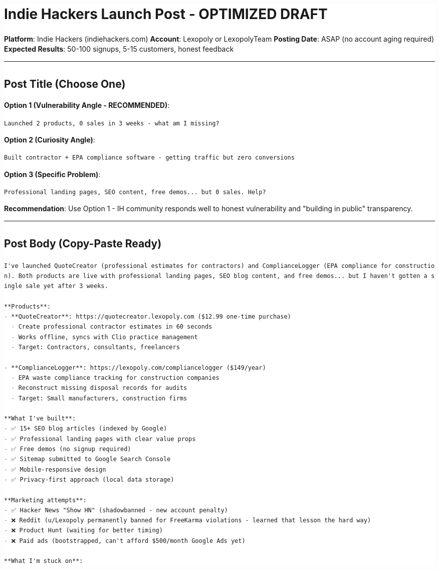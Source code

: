 # Indie Hackers Launch Post - OPTIMIZED DRAFT

**Platform**: Indie Hackers (indiehackers.com)
**Account**: Lexopoly or LexopolyTeam
**Posting Date**: ASAP (no account aging required)
**Expected Results**: 50-100 signups, 5-15 customers, honest feedback

---

## Post Title (Choose One)

**Option 1 (Vulnerability Angle - RECOMMENDED)**:
```
Launched 2 products, 0 sales in 3 weeks - what am I missing?
```

**Option 2 (Curiosity Angle)**:
```
Built contractor + EPA compliance software - getting traffic but zero conversions
```

**Option 3 (Specific Problem)**:
```
Professional landing pages, SEO content, free demos... but 0 sales. Help?
```

**Recommendation**: Use Option 1 - IH community responds well to honest vulnerability and "building in public" transparency.

---

## Post Body (Copy-Paste Ready)

```markdown
I've launched QuoteCreator (professional estimates for contractors) and ComplianceLogger (EPA compliance for construction). Both products are live with professional landing pages, SEO blog content, and free demos... but I haven't gotten a single sale yet after 3 weeks.

**Products**:
- **QuoteCreator**: https://quotecreator.lexopoly.com ($12.99 one-time purchase)
  - Create professional contractor estimates in 60 seconds
  - Works offline, syncs with Clio practice management
  - Target: Contractors, consultants, freelancers

- **ComplianceLogger**: https://lexopoly.com/compliancelogger ($149/year)
  - EPA waste compliance tracking for construction companies
  - Reconstruct missing disposal records for audits
  - Target: Small manufacturers, construction firms

**What I've built**:
- ✅ 15+ SEO blog articles (indexed by Google)
- ✅ Professional landing pages with clear value props
- ✅ Free demos (no signup required)
- ✅ Sitemap submitted to Google Search Console
- ✅ Mobile-responsive design
- ✅ Privacy-first approach (local data storage)

**Marketing attempts**:
- ✅ Hacker News "Show HN" (shadowbanned - new account penalty)
- ❌ Reddit (u/Lexopoly permanently banned for FreeKarma violations - learned that lesson the hard way)
- ❌ Product Hunt (waiting for better timing)
- ❌ Paid ads (bootstrapped, can't afford $500/month Google Ads yet)

**What I'm stuck on**:
```